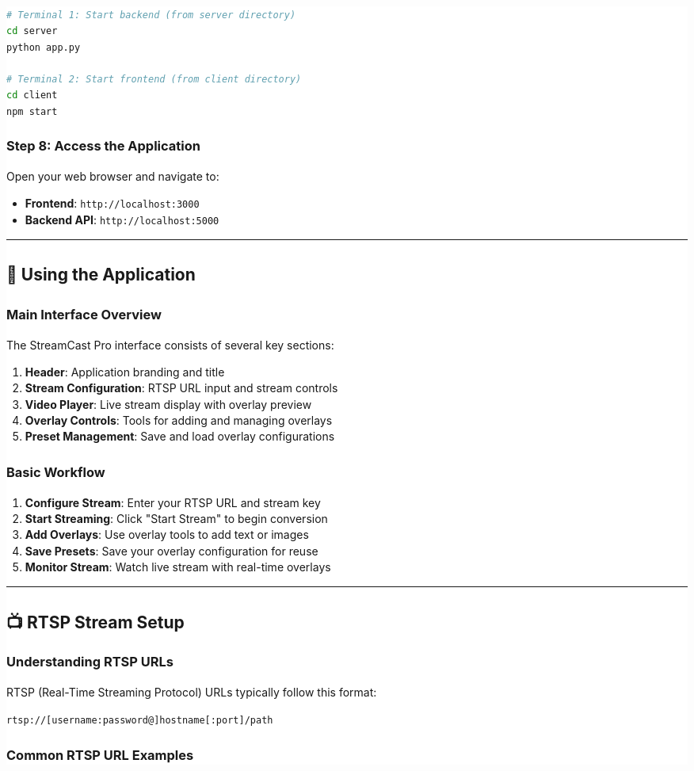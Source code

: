 ```bash
# Terminal 1: Start backend (from server directory)
cd server
python app.py

# Terminal 2: Start frontend (from client directory)
cd client
npm start
```

### Step 8: Access the Application

Open your web browser and navigate to:

- **Frontend**: `http://localhost:3000`
- **Backend API**: `http://localhost:5000`

---

## 🎯 Using the Application

### Main Interface Overview

The StreamCast Pro interface consists of several key sections:

1. **Header**: Application branding and title
2. **Stream Configuration**: RTSP URL input and stream controls
3. **Video Player**: Live stream display with overlay preview
4. **Overlay Controls**: Tools for adding and managing overlays
5. **Preset Management**: Save and load overlay configurations

### Basic Workflow

1. **Configure Stream**: Enter your RTSP URL and stream key
2. **Start Streaming**: Click "Start Stream" to begin conversion
3. **Add Overlays**: Use overlay tools to add text or images
4. **Save Presets**: Save your overlay configuration for reuse
5. **Monitor Stream**: Watch live stream with real-time overlays

---

## 📺 RTSP Stream Setup

### Understanding RTSP URLs

RTSP (Real-Time Streaming Protocol) URLs typically follow this format:

```
rtsp://[username:password@]hostname[:port]/path
```

### Common RTSP URL Examples
